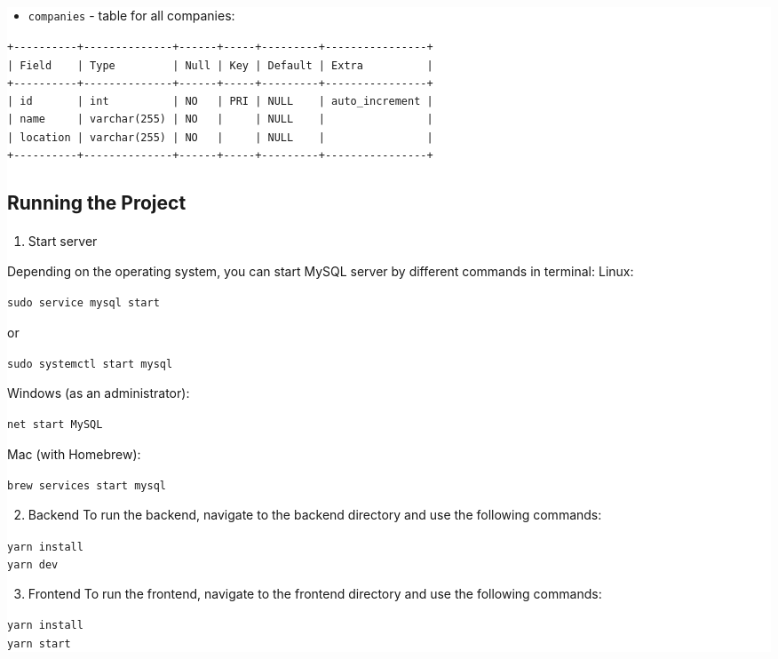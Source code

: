 - `companies` - table for all companies:
```
+----------+--------------+------+-----+---------+----------------+
| Field    | Type         | Null | Key | Default | Extra          |
+----------+--------------+------+-----+---------+----------------+
| id       | int          | NO   | PRI | NULL    | auto_increment |
| name     | varchar(255) | NO   |     | NULL    |                |
| location | varchar(255) | NO   |     | NULL    |                |
+----------+--------------+------+-----+---------+----------------+
```

## Running the Project
1. Start server

Depending on the operating system, you can start MySQL server by different commands in terminal:
Linux:
```
sudo service mysql start
```
or
```
sudo systemctl start mysql
```

Windows (as an administrator):
```
net start MySQL
```

Mac (with Homebrew):
```
brew services start mysql
```

2. Backend
To run the backend, navigate to the backend directory and use the following commands:

```
yarn install
yarn dev
```

3. Frontend
To run the frontend, navigate to the frontend directory and use the following commands:

```
yarn install
yarn start
```